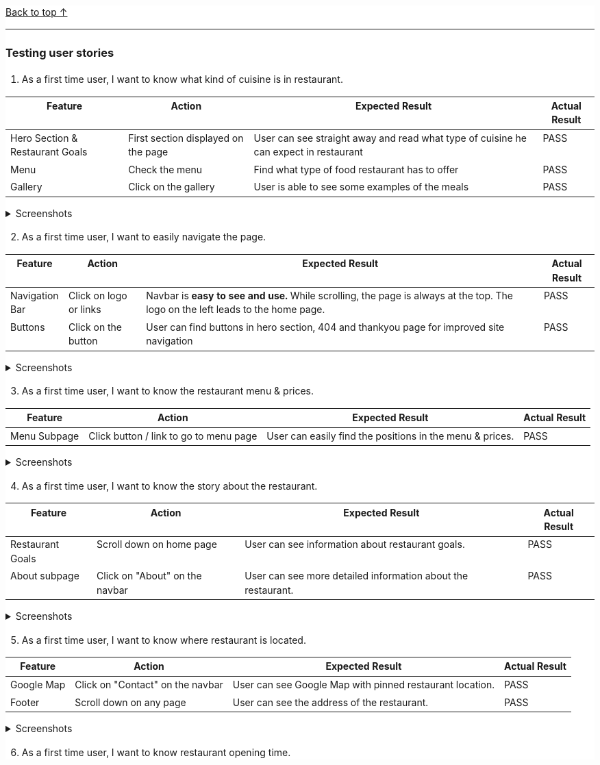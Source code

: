 [Back to top &uarr;](#ninja-ramen)
<hr>

### Testing user stories

1. As a first time user, I want to know what kind of cuisine is in restaurant.

| **Feature**                     | **Action**                          | **Expected Result**                                                                  | **Actual Result** |
|---------------------------------|-------------------------------------|--------------------------------------------------------------------------------------|-------------------|
| Hero Section & Restaurant Goals | First section displayed on the page | User can see straight away and read what type of cuisine he can expect in restaurant | PASS              |
| Menu                            | Check the menu                      | Find what type of food restaurant has to offer                                       | PASS              |
| Gallery                         | Click on the gallery                | User is able to see some examples of the meals                                       | PASS              |

<details><summary>Screenshots</summary></details>

2. As a first time user, I want to easily navigate the page.

| **Feature**    | **Action**             | **Expected Result**                                                                                                                          | **Actual Result** |
|----------------|------------------------|----------------------------------------------------------------------------------------------------------------------------------------------|-------------------|
| Navigation Bar | Click on logo or links | Navbar is <strong>easy to see and use.</strong> While scrolling, the page is always at the top. The logo on the left leads to the home page. | PASS              |
| Buttons        | Click on the button    | User can find buttons in hero section, 404 and thankyou page for improved site navigation                                                    | PASS              |

<details><summary>Screenshots</summary></details>

3. As a first time user, I want to know the restaurant menu & prices.

| **Feature**  | **Action**                             | **Expected Result**                                      | **Actual Result** |
|--------------|----------------------------------------|----------------------------------------------------------|-------------------|
| Menu Subpage | Click button / link to go to menu page | User can easily find the positions in the menu & prices. | PASS              |

<details><summary>Screenshots</summary></details>

4. As a first time user, I want to know the story about the restaurant.

| **Feature**      | **Action**                     | **Expected Result**                                          | **Actual Result** |
|------------------|--------------------------------|--------------------------------------------------------------|-------------------|
| Restaurant Goals | Scroll down on home page       | User can see information about restaurant goals.             | PASS              |
| About subpage    | Click on "About" on the navbar | User can see more detailed information about the restaurant. | PASS              |

<details><summary>Screenshots</summary></details>

5. As a first time user, I want to know where restaurant is located.

| **Feature** | **Action**                       | **Expected Result**                                      | **Actual Result** |
|-------------|----------------------------------|----------------------------------------------------------|-------------------|
| Google Map  | Click on "Contact" on the navbar | User can see Google Map with pinned restaurant location. | PASS              |
| Footer      | Scroll down on any page          | User can see the address of the restaurant.              | PASS              |

<details><summary>Screenshots</summary></details>

6. As a first time user, I want to know restaurant opening time.
